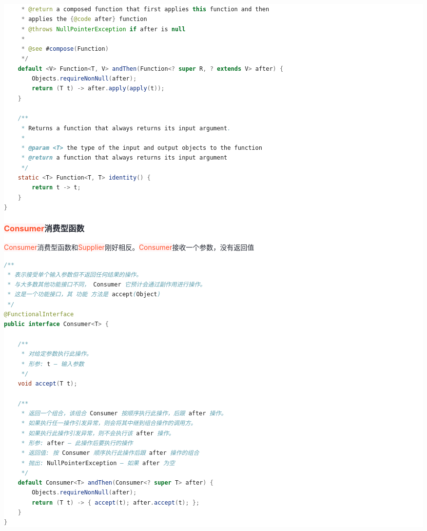 ```java
     * @return a composed function that first applies this function and then
     * applies the {@code after} function
     * @throws NullPointerException if after is null
     *
     * @see #compose(Function)
     */
    default <V> Function<T, V> andThen(Function<? super R, ? extends V> after) {
        Objects.requireNonNull(after);
        return (T t) -> after.apply(apply(t));
    }

    /**
     * Returns a function that always returns its input argument.
     *
     * @param <T> the type of the input and output objects to the function
     * @return a function that always returns its input argument
     */
    static <T> Function<T, T> identity() {
        return t -> t;
    }
}
```

### <font style="color:rgb(255, 80, 44);background-color:rgb(255, 245, 245);">Consumer</font><font style="color:rgb(37, 41, 51);">消费型函数</font>
<font style="color:rgb(255, 80, 44);background-color:rgb(255, 245, 245);">Consumer</font><font style="color:rgb(37, 41, 51);">消费型函数和</font><font style="color:rgb(255, 80, 44);background-color:rgb(255, 245, 245);">Supplier</font><font style="color:rgb(37, 41, 51);">刚好相反。</font><font style="color:rgb(255, 80, 44);background-color:rgb(255, 245, 245);">Consumer</font><font style="color:rgb(37, 41, 51);">接收一个参数，没有返回值</font>

```java
/**
 * 表示接受单个输入参数但不返回任何结果的操作。
 * 与大多数其他功能接口不同， Consumer 它预计会通过副作用进行操作。
 * 这是一个功能接口，其 功能 方法是 accept(Object)
 */
@FunctionalInterface
public interface Consumer<T> {

    /**
     * 对给定参数执行此操作。
     * 形参: t – 输入参数
     */
    void accept(T t);

    /**
     * 返回一个组合，该组合 Consumer 按顺序执行此操作，后跟 after 操作。
     * 如果执行任一操作引发异常，则会将其中继到组合操作的调用方。
     * 如果执行此操作引发异常，则不会执行该 after 操作。
     * 形参: after – 此操作后要执行的操作
     * 返回值: 按 Consumer 顺序执行此操作后跟 after 操作的组合
     * 抛出: NullPointerException – 如果 after 为空
     */
    default Consumer<T> andThen(Consumer<? super T> after) {
        Objects.requireNonNull(after);
        return (T t) -> { accept(t); after.accept(t); };
    }
}
```
